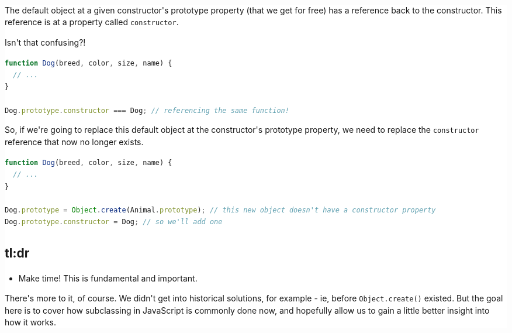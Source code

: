 The default object at a given constructor's prototype property (that we get for free) has a reference back to the constructor. This reference is at a property called `constructor`.

Isn't that confusing?!

```js
function Dog(breed, color, size, name) {
  // ...
}

Dog.prototype.constructor === Dog; // referencing the same function!
```

So, if we're going to replace this default object at the constructor's prototype property, we need to replace the `constructor` reference that now no longer exists.

```js
function Dog(breed, color, size, name) {
  // ...
}

Dog.prototype = Object.create(Animal.prototype); // this new object doesn't have a constructor property
Dog.prototype.constructor = Dog; // so we'll add one
```

## tl:dr
- Make time! This is fundamental and important.

There's more to it, of course. We didn't get into historical solutions, for example - ie, before `Object.create()` existed. But the goal here is to cover how subclassing in JavaScript is commonly done now, and hopefully allow us to gain a little better insight into how it works.